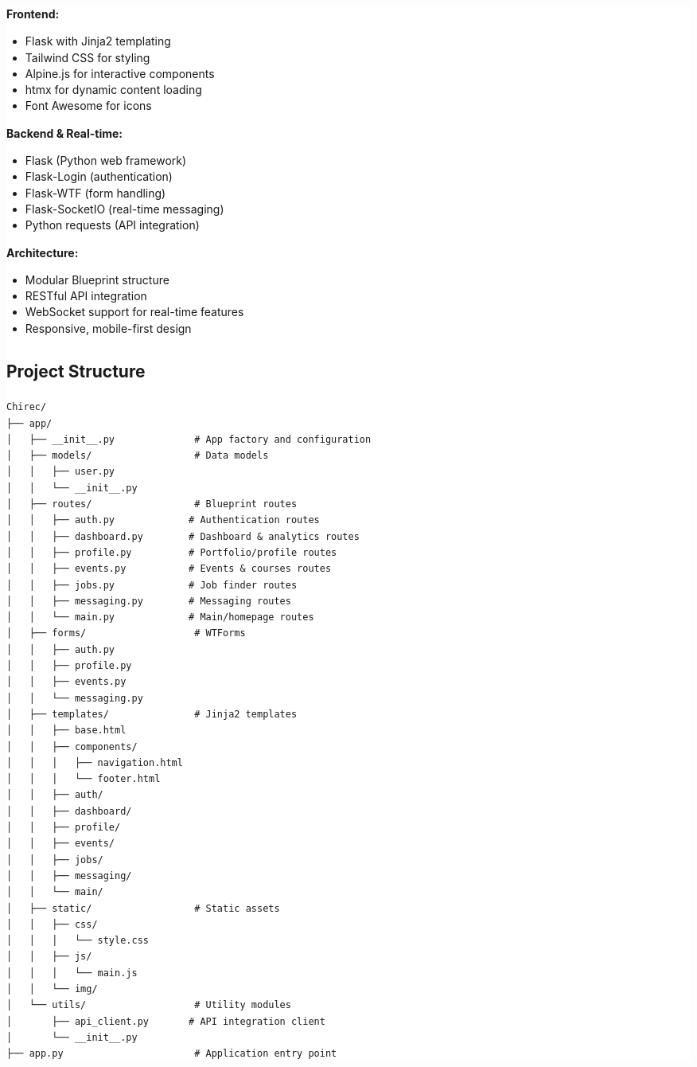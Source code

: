 **Frontend:**
- Flask with Jinja2 templating
- Tailwind CSS for styling
- Alpine.js for interactive components
- htmx for dynamic content loading
- Font Awesome for icons

**Backend & Real-time:**
- Flask (Python web framework)
- Flask-Login (authentication)
- Flask-WTF (form handling)
- Flask-SocketIO (real-time messaging)
- Python requests (API integration)

**Architecture:**
- Modular Blueprint structure
- RESTful API integration
- WebSocket support for real-time features
- Responsive, mobile-first design

## Project Structure

```
Chirec/
├── app/
│   ├── __init__.py              # App factory and configuration
│   ├── models/                  # Data models
│   │   ├── user.py
│   │   └── __init__.py
│   ├── routes/                  # Blueprint routes
│   │   ├── auth.py             # Authentication routes
│   │   ├── dashboard.py        # Dashboard & analytics routes
│   │   ├── profile.py          # Portfolio/profile routes
│   │   ├── events.py           # Events & courses routes
│   │   ├── jobs.py             # Job finder routes
│   │   ├── messaging.py        # Messaging routes
│   │   └── main.py             # Main/homepage routes
│   ├── forms/                   # WTForms
│   │   ├── auth.py
│   │   ├── profile.py
│   │   ├── events.py
│   │   └── messaging.py
│   ├── templates/               # Jinja2 templates
│   │   ├── base.html
│   │   ├── components/
│   │   │   ├── navigation.html
│   │   │   └── footer.html
│   │   ├── auth/
│   │   ├── dashboard/
│   │   ├── profile/
│   │   ├── events/
│   │   ├── jobs/
│   │   ├── messaging/
│   │   └── main/
│   ├── static/                  # Static assets
│   │   ├── css/
│   │   │   └── style.css
│   │   ├── js/
│   │   │   └── main.js
│   │   └── img/
│   └── utils/                   # Utility modules
│       ├── api_client.py       # API integration client
│       └── __init__.py
├── app.py                       # Application entry point
```